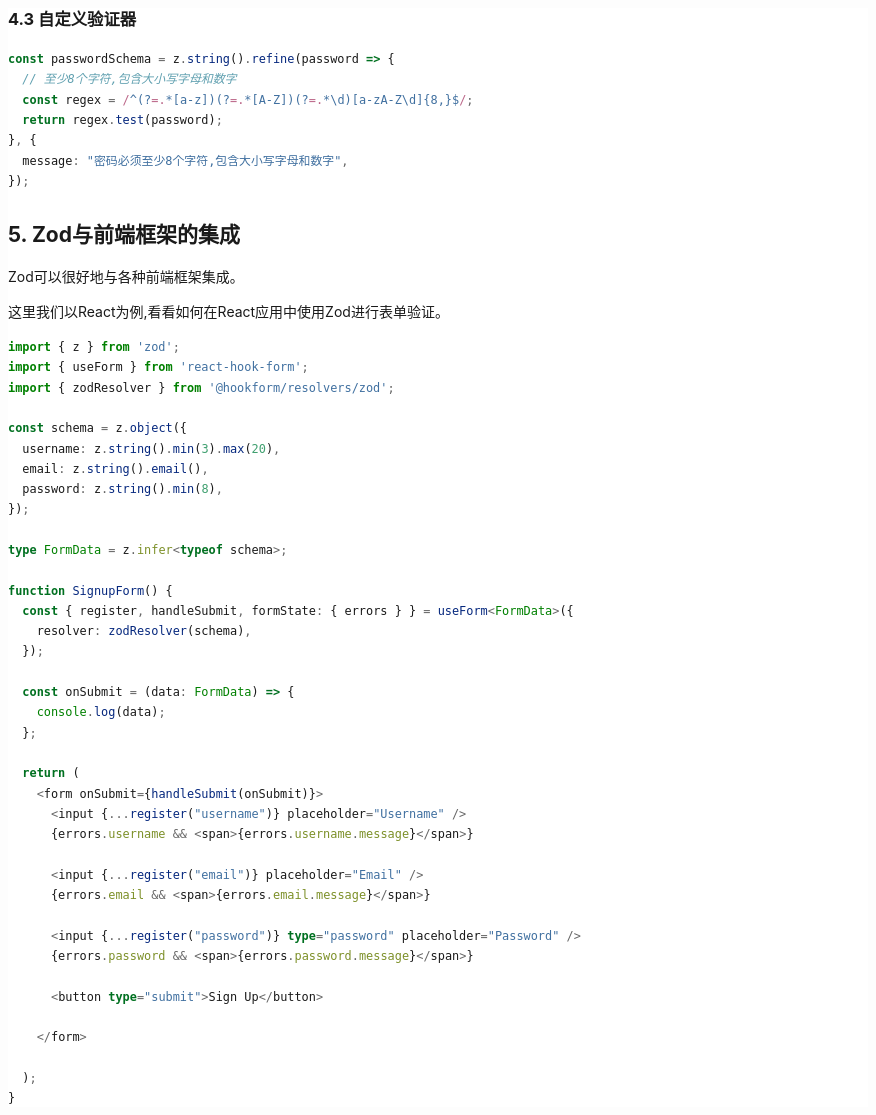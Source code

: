 ### 4.3 自定义验证器
```typescript
const passwordSchema = z.string().refine(password => {
  // 至少8个字符,包含大小写字母和数字
  const regex = /^(?=.*[a-z])(?=.*[A-Z])(?=.*\d)[a-zA-Z\d]{8,}$/;
  return regex.test(password);
}, {
  message: "密码必须至少8个字符,包含大小写字母和数字",
});
```

## 5. Zod与前端框架的集成
Zod可以很好地与各种前端框架集成。



这里我们以React为例,看看如何在React应用中使用Zod进行表单验证。

```typescript
import { z } from 'zod';
import { useForm } from 'react-hook-form';
import { zodResolver } from '@hookform/resolvers/zod';

const schema = z.object({
  username: z.string().min(3).max(20),
  email: z.string().email(),
  password: z.string().min(8),
});

type FormData = z.infer<typeof schema>;

function SignupForm() {
  const { register, handleSubmit, formState: { errors } } = useForm<FormData>({
    resolver: zodResolver(schema),
  });

  const onSubmit = (data: FormData) => {
    console.log(data);
  };

  return (
    <form onSubmit={handleSubmit(onSubmit)}>
      <input {...register("username")} placeholder="Username" />
      {errors.username && <span>{errors.username.message}</span>}
      
      <input {...register("email")} placeholder="Email" />
      {errors.email && <span>{errors.email.message}</span>}
      
      <input {...register("password")} type="password" placeholder="Password" />
      {errors.password && <span>{errors.password.message}</span>}
      
      <button type="submit">Sign Up</button>

    </form>

  );
}
```
